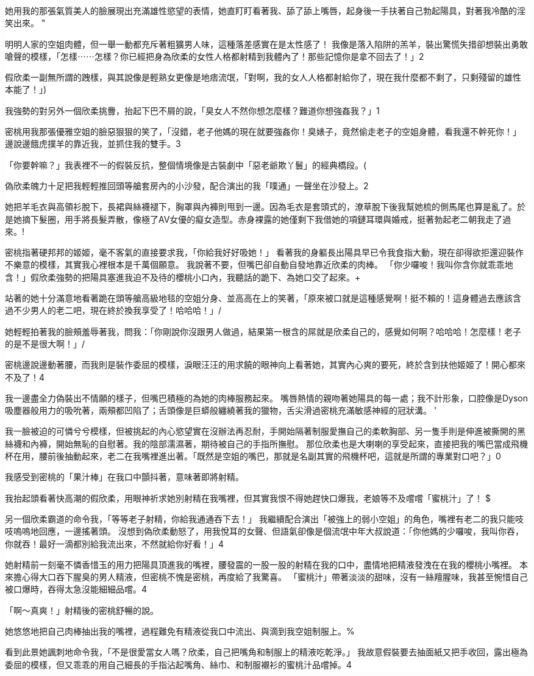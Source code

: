 她用我的那張氣質美人的臉展現出充滿雄性慾望的表情，她直盯盯看著我、舔了舔上嘴唇，起身後一手扶著自己勃起陽具，對著我冷酷的淫笑出來。 "

明明人家的空姐肉體，但一舉一動都充斥著粗獷男人味，這種落差感實在是太性感了！ 我像是落入陷阱的羔羊，裝出驚慌失措卻想裝出勇敢嗆聲的模樣，「怎樣⋯⋯怎樣？你已經把身為欣柔的女性人格都射精到我體內了！那些記憶你是拿不回去了！」2

假欣柔一副無所謂的跩樣，與其說像是輕熟女更像是地痞流氓，「對啊，我的女人人格都射給你了，現在我什麼都不剩了，只剩殘留的雄性本能了！」)

我強勢的對另外一個欣柔挑釁，抬起下巴不屑的說，「臭女人不然你想怎麼樣？難道你想強姦我？」1

密桃用我那張優雅空姐的臉惡狠狠的笑了，「沒錯，老子他媽的現在就要強姦你！臭婊子，竟然偷走老子的空姐身體，看我還不幹死你！」邊說邊餓虎撲羊的靠近我，並抓住我的雙手。3

「你要幹嘛？」我表裡不一的假裝反抗，整個情境像是古裝劇中「惡老爺欺丫鬟」的經典橋段。(

偽欣柔魄力十足把我輕輕推回頭等艙套房內的小沙發，配合演出的我「噗通」一聲坐在沙發上。2

她把羊毛衣與高領衫脫下，長裙與絲襪褪下，胸罩與內褲則甩到一邊。因為毛衣是套頭式的，潦草脫下後我幫她梳的側馬尾也算是亂了。於是她摘下髮圈，用手將長髮弄散，像極了AV女優的癡女造型。赤身裸露的她僅剩下我借她的項鏈耳環與婚戒，挺著勃起老二朝我走了過來。!

密桃指著硬邦邦的姬姬，毫不客氣的直接要求我，「你給我好好吸她！」 看著我的身軀長出陽具早已令我食指大動，現在卻得欲拒還迎裝作不樂意的模樣，其實我心裡根本是千萬個願意。 我說著不要，但嘴巴卻自動自發地靠近欣柔的肉棒。 「你少囉唆！我叫你含你就乖乖地含！」假欣柔強勢的把陽具塞進我迫不及待的櫻桃小口內，我聽話的跪下、為她口交了起來。+

站著的她十分滿意地看著跪在頭等艙高級地毯的空姐分身、並高高在上的笑著，「原來被口就是這種感覺啊！挺不賴的！這身體過去應該含過不少男人的老二吧，現在終於換我享受了！哈哈哈！」/

她輕輕拍著我的臉頰羞辱著我，問我：「你剛說你沒跟男人做過，結果第一根含的屌就是欣柔自己的，感覺如何啊？哈哈哈！怎麼樣！老子的是不是很大啊！」/

密桃邊說邊動著腰，而我則是裝作委屈的模樣，淚眼汪汪的用求饒的眼神向上看著她，其實內心爽的要死，終於含到扶他姬姬了！開心都來不及了！4

我一邊盡全力偽裝出不情願的樣子，但嘴巴積極的為她的肉棒服務起來。 嘴唇熱情的親吻著她陽具的每一處；我不計形象，口腔像是Dyson吸塵器般用力的吸吮著，兩頰都凹陷了；舌頭像是巨蟒般纏繞著我的獵物，舌尖滑過密桃充滿敏感神經的冠狀溝。 '

我一臉被迫的可憐兮兮模樣，但被挑起的內心慾望實在沒辦法再忍耐，手開始隔著制服愛撫自己的柔軟胸部、另一隻手則是伸進被撕開的黑絲襪和內褲，開始無恥的自慰著。我的陰部濡濕著，期待被自己的手指所撫慰。 那位欣柔也是大喇喇的享受起來，直接把我的嘴巴當成飛機杯在用，腰前後抽動起來，老二在我嘴裡進出著。「既然是空姐的嘴巴，那就是名副其實的飛機杯吧，這就是所謂的專業對口吧？」0

我感受到密桃的「果汁棒」在我口中顫抖著，意味著即將射精。

我抬起頭看著快高潮的假欣柔，用眼神祈求她別射精在我嘴裡，但其實我恨不得她趕快口爆我，老娘等不及嚐嚐「蜜桃汁」了！ $

另一個欣柔霸道的命令我，「等等老子射精，你給我通通吞下去！」 我繼續配合演出「被強上的弱小空姐」的角色，嘴裡有老二的我只能吱吱嗚嗚地回應，一邊搖著頭。 沒想到偽欣柔動怒了，用我悅耳的女聲、但語氣卻像是個流氓中年大叔說道：「你他媽的少囉唆，我叫你吞，你就吞！最好一滴都別給我流出來，不然就給你好看！」4

她射精前一刻毫不憐香惜玉的用力把陽具頂進我的嘴裡，腰發震的一股一股的射精在我的口中，盡情地把精液發洩在在我的櫻桃小嘴裡。 本來擔心得大口吞下腥臭的男人精液，但密桃不愧是密桃，再度給了我驚喜。 「蜜桃汁」帶著淡淡的甜味，沒有一絲羶腥味，我甚至惋惜自己被口爆時，吞得太急沒能細細品嚐。4

「啊～真爽！」射精後的密桃舒暢的說。

她悠悠地把自己肉棒抽出我的嘴裡，過程難免有精液從我口中流出、與滴到我空姐制服上。%

看到此景她諷刺地命令我，「不是很愛當女人嗎？欣柔，自己把嘴角和制服上的精液吃乾淨。」 我故意假裝要去抽面紙又把手收回，露出極為委屈的模樣，但又乖乖的用自己細長的手指沾起嘴角、絲巾、和制服襯衫的蜜桃汁品嚐掉。4

